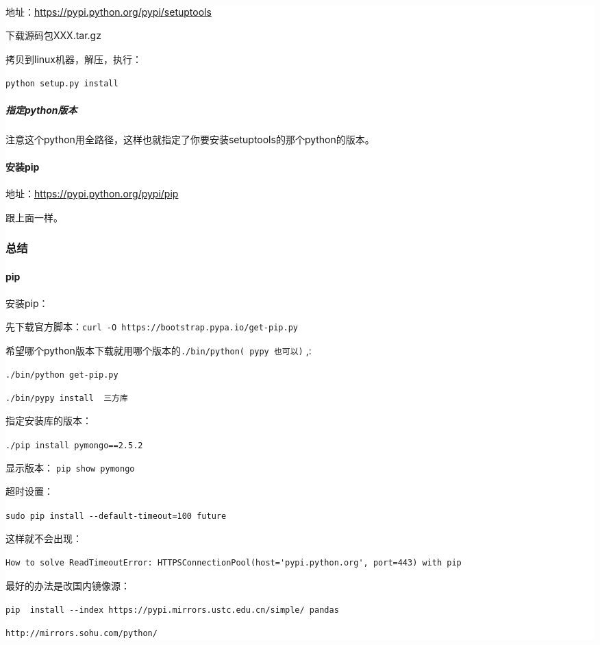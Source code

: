 地址：<https://pypi.python.org/pypi/setuptools> 

下载源码包XXX.tar.gz

拷贝到linux机器，解压，执行：

`python setup.py install`



##### 指定python版本

注意这个python用全路径，这样也就指定了你要安装setuptools的那个python的版本。



#### 安装pip

地址：<https://pypi.python.org/pypi/pip>

跟上面一样。





### 总结

#### pip

安装pip： 

先下载官方脚本：`curl -O https://bootstrap.pypa.io/get-pip.py`

希望哪个python版本下载就用哪个版本的`./bin/python( pypy 也可以)` ,:

`./bin/python get-pip.py ` 

`./bin/pypy install  三方库`



指定安装库的版本：

`./pip install pymongo==2.5.2`

显示版本： `pip show pymongo`



超时设置：

`sudo pip install --default-timeout=100 future`

这样就不会出现：

```
How to solve ReadTimeoutError: HTTPSConnectionPool(host='pypi.python.org', port=443) with pip
```

最好的办法是改国内镜像源：

`pip  install --index https://pypi.mirrors.ustc.edu.cn/simple/ pandas `

`http://mirrors.sohu.com/python/ `

